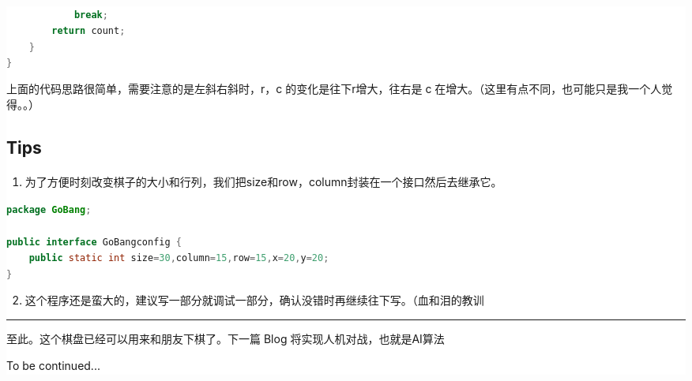 ```java
            break;
        return count;
    }
}
```

上面的代码思路很简单，需要注意的是左斜右斜时，r，c 的变化是往下r增大，往右是 c 在增大。（这里有点不同，也可能只是我一个人觉得。。）



## Tips

1. 为了方便时刻改变棋子的大小和行列，我们把size和row，column封装在一个接口然后去继承它。 

```java
package GoBang;
 
public interface GoBangconfig {
    public static int size=30,column=15,row=15,x=20,y=20; 
}
```

2. 这个程序还是蛮大的，建议写一部分就调试一部分，确认没错时再继续往下写。（血和泪的教训

   

---



至此。这个棋盘已经可以用来和朋友下棋了。下一篇 Blog 将实现人机对战，也就是AI算法

To be continued...